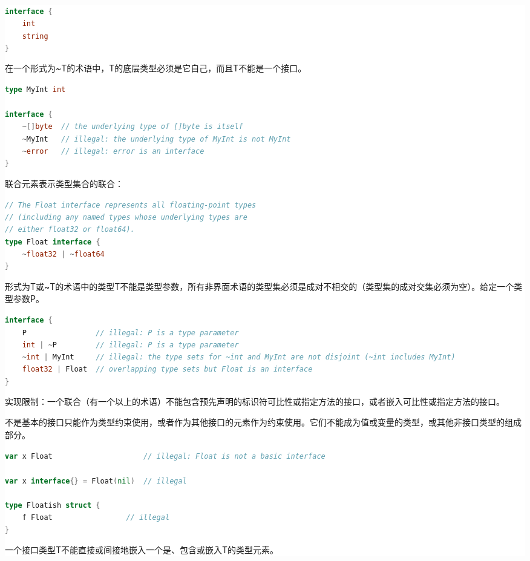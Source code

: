 ```go
interface {
	int
	string
}
```

在一个形式为~T的术语中，T的底层类型必须是它自己，而且T不能是一个接口。

```go
type MyInt int

interface {
	~[]byte  // the underlying type of []byte is itself
	~MyInt   // illegal: the underlying type of MyInt is not MyInt
	~error   // illegal: error is an interface
}
```

联合元素表示类型集合的联合：

```go
// The Float interface represents all floating-point types
// (including any named types whose underlying types are
// either float32 or float64).
type Float interface {
	~float32 | ~float64
}
```

形式为T或~T的术语中的类型T不能是类型参数，所有非界面术语的类型集必须是成对不相交的（类型集的成对交集必须为空）。给定一个类型参数P。

```go
interface {
	P                // illegal: P is a type parameter
	int | ~P         // illegal: P is a type parameter
	~int | MyInt     // illegal: the type sets for ~int and MyInt are not disjoint (~int includes MyInt)
	float32 | Float  // overlapping type sets but Float is an interface
}
```

实现限制：一个联合（有一个以上的术语）不能包含预先声明的标识符可比性或指定方法的接口，或者嵌入可比性或指定方法的接口。

不是基本的接口只能作为类型约束使用，或者作为其他接口的元素作为约束使用。它们不能成为值或变量的类型，或其他非接口类型的组成部分。

```go
var x Float                     // illegal: Float is not a basic interface

var x interface{} = Float(nil)  // illegal

type Floatish struct {
	f Float                 // illegal
}
```

一个接口类型T不能直接或间接地嵌入一个是、包含或嵌入T的类型元素。
